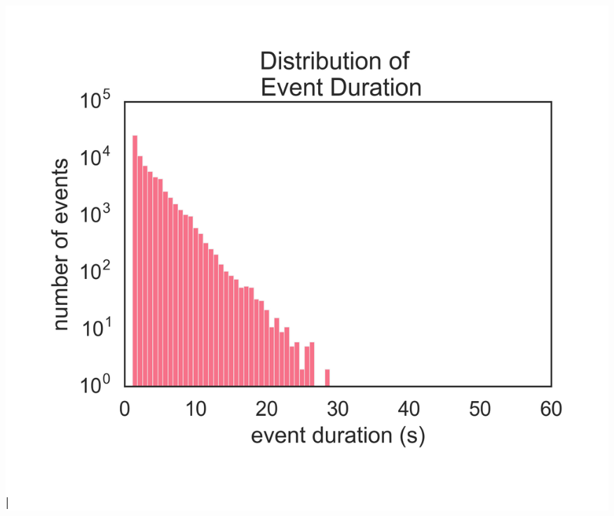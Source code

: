 <img src="https://raw.githubusercontent.com/stanlp86/myPiriform/master/notebooks/qc/sp032917a/normed_event_duration_slice_4.png" />|